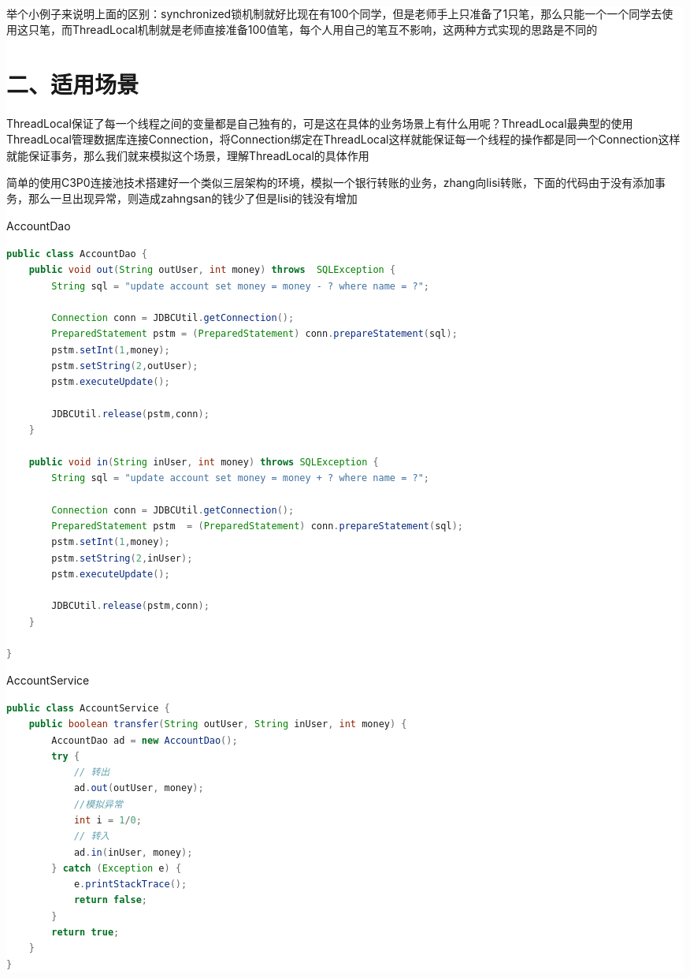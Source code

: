 举个小例子来说明上面的区别：synchronized锁机制就好比现在有100个同学，但是老师手上只准备了1只笔，那么只能一个一个同学去使用这只笔，而ThreadLocal机制就是老师直接准备100值笔，每个人用自己的笔互不影响，这两种方式实现的思路是不同的

# 二、适用场景

ThreadLocal保证了每一个线程之间的变量都是自己独有的，可是这在具体的业务场景上有什么用呢？ThreadLocal最典型的使用ThreadLocal管理数据库连接Connection，将Connection绑定在ThreadLocal这样就能保证每一个线程的操作都是同一个Connection这样就能保证事务，那么我们就来模拟这个场景，理解ThreadLocal的具体作用

简单的使用C3P0连接池技术搭建好一个类似三层架构的环境，模拟一个银行转账的业务，zhang向lisi转账，下面的代码由于没有添加事务，那么一旦出现异常，则造成zahngsan的钱少了但是lisi的钱没有增加

AccountDao

```java
public class AccountDao {
    public void out(String outUser, int money) throws  SQLException {
        String sql = "update account set money = money - ? where name = ?";

        Connection conn = JDBCUtil.getConnection();
        PreparedStatement pstm = (PreparedStatement) conn.prepareStatement(sql);
        pstm.setInt(1,money);
        pstm.setString(2,outUser);
        pstm.executeUpdate();

        JDBCUtil.release(pstm,conn);
    }

    public void in(String inUser, int money) throws SQLException {
        String sql = "update account set money = money + ? where name = ?";

        Connection conn = JDBCUtil.getConnection();
        PreparedStatement pstm  = (PreparedStatement) conn.prepareStatement(sql);
        pstm.setInt(1,money);
        pstm.setString(2,inUser);
        pstm.executeUpdate();

        JDBCUtil.release(pstm,conn);
    }

}
```

AccountService

```java
public class AccountService {
    public boolean transfer(String outUser, String inUser, int money) {
        AccountDao ad = new AccountDao();
        try {
            // 转出
            ad.out(outUser, money);
            //模拟异常
            int i = 1/0;
            // 转入
            ad.in(inUser, money);
        } catch (Exception e) {
            e.printStackTrace();
            return false;
        }
        return true;
    }
}
```
